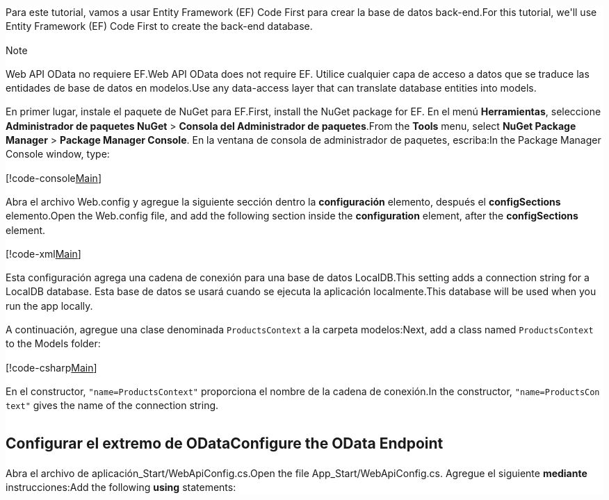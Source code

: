 <span data-ttu-id="e5dc7-142">Para este tutorial, vamos a usar Entity Framework (EF) Code First para crear la base de datos back-end.</span><span class="sxs-lookup"><span data-stu-id="e5dc7-142">For this tutorial, we'll use Entity Framework (EF) Code First to create the back-end database.</span></span>

> [!NOTE]
> <span data-ttu-id="e5dc7-143">Web API OData no requiere EF.</span><span class="sxs-lookup"><span data-stu-id="e5dc7-143">Web API OData does not require EF.</span></span> <span data-ttu-id="e5dc7-144">Utilice cualquier capa de acceso a datos que se traduce las entidades de base de datos en modelos.</span><span class="sxs-lookup"><span data-stu-id="e5dc7-144">Use any data-access layer that can translate database entities into models.</span></span>


<span data-ttu-id="e5dc7-145">En primer lugar, instale el paquete de NuGet para EF.</span><span class="sxs-lookup"><span data-stu-id="e5dc7-145">First, install the NuGet package for EF.</span></span> <span data-ttu-id="e5dc7-146">En el menú **Herramientas**, seleccione **Administrador de paquetes NuGet** &gt; **Consola del Administrador de paquetes**.</span><span class="sxs-lookup"><span data-stu-id="e5dc7-146">From the **Tools** menu, select **NuGet Package Manager** &gt; **Package Manager Console**.</span></span> <span data-ttu-id="e5dc7-147">En la ventana de consola de administrador de paquetes, escriba:</span><span class="sxs-lookup"><span data-stu-id="e5dc7-147">In the Package Manager Console window, type:</span></span>

[!code-console[Main](create-an-odata-v4-endpoint/samples/sample3.cmd)]

<span data-ttu-id="e5dc7-148">Abra el archivo Web.config y agregue la siguiente sección dentro la **configuración** elemento, después el **configSections** elemento.</span><span class="sxs-lookup"><span data-stu-id="e5dc7-148">Open the Web.config file, and add the following section inside the **configuration** element, after the **configSections** element.</span></span>

[!code-xml[Main](create-an-odata-v4-endpoint/samples/sample4.xml?highlight=6)]

<span data-ttu-id="e5dc7-149">Esta configuración agrega una cadena de conexión para una base de datos LocalDB.</span><span class="sxs-lookup"><span data-stu-id="e5dc7-149">This setting adds a connection string for a LocalDB database.</span></span> <span data-ttu-id="e5dc7-150">Esta base de datos se usará cuando se ejecuta la aplicación localmente.</span><span class="sxs-lookup"><span data-stu-id="e5dc7-150">This database will be used when you run the app locally.</span></span>

<span data-ttu-id="e5dc7-151">A continuación, agregue una clase denominada `ProductsContext` a la carpeta modelos:</span><span class="sxs-lookup"><span data-stu-id="e5dc7-151">Next, add a class named `ProductsContext` to the Models folder:</span></span>

[!code-csharp[Main](create-an-odata-v4-endpoint/samples/sample5.cs)]

<span data-ttu-id="e5dc7-152">En el constructor, `"name=ProductsContext"` proporciona el nombre de la cadena de conexión.</span><span class="sxs-lookup"><span data-stu-id="e5dc7-152">In the constructor, `"name=ProductsContext"` gives the name of the connection string.</span></span>

## <a name="configure-the-odata-endpoint"></a><span data-ttu-id="e5dc7-153">Configurar el extremo de OData</span><span class="sxs-lookup"><span data-stu-id="e5dc7-153">Configure the OData Endpoint</span></span>

<span data-ttu-id="e5dc7-154">Abra el archivo de aplicación\_Start/WebApiConfig.cs.</span><span class="sxs-lookup"><span data-stu-id="e5dc7-154">Open the file App\_Start/WebApiConfig.cs.</span></span> <span data-ttu-id="e5dc7-155">Agregue el siguiente **mediante** instrucciones:</span><span class="sxs-lookup"><span data-stu-id="e5dc7-155">Add the following **using** statements:</span></span>
